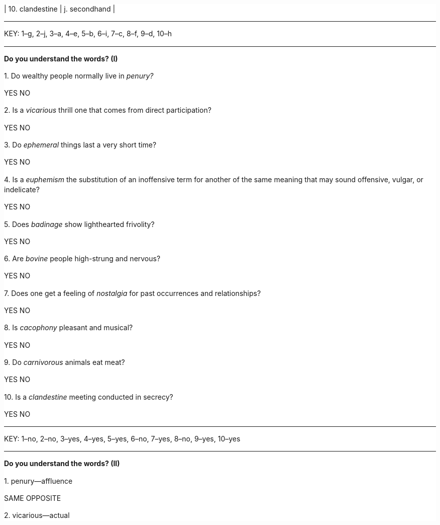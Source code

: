 | 10. clandestine  | j. secondhand              |

***

KEY:  1–g, 2–j, 3–a, 4–e, 5–b, 6–i, 7–c, 8–f, 9–d, 10–h

***

**Do you understand the words? (I)**

&#x20; 1\. Do wealthy people normally live in _penury?_

YES      NO

2\. Is a _vicarious_ thrill one that comes from direct participation?

YES      NO

&#x20; 3\. Do _ephemeral_ things last a very short time?

YES      NO

&#x20; 4\. Is a _euphemism_ the substitution of an inoffensive term for another of the same meaning that may sound offensive, vulgar, or indelicate?

YES      NO

&#x20; 5\. Does _badinage_ show lighthearted frivolity?

YES      NO

&#x20; 6\. Are _bovine_ people high-strung and nervous?

YES      NO

&#x20; 7\. Does one get a feeling of _nostalgia_ for past occurrences and relationships?

YES      NO

&#x20; 8\. Is _cacophony_ pleasant and musical?

YES      NO

&#x20; 9\. Do _carnivorous_ animals eat meat?

YES      NO

10\. Is a _clandestine_ meeting conducted in secrecy?

YES      NO

***

KEY:  1–no, 2–no, 3–yes, 4–yes, 5–yes, 6–no, 7–yes, 8–no, 9–yes, 10–yes

***

**Do you understand the words? (II)**

&#x20; 1\. penury—affluence

SAME      OPPOSITE

&#x20; 2\. vicarious—actual
